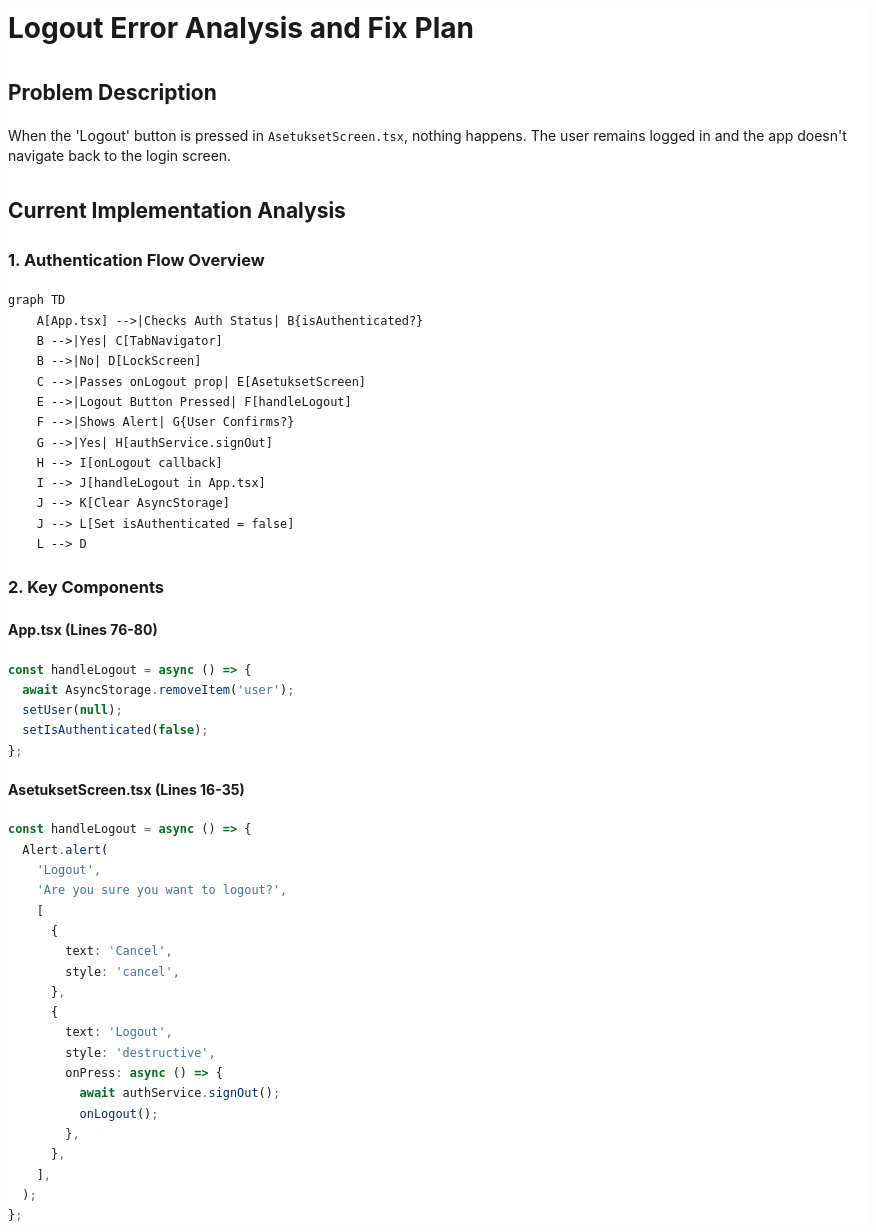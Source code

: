 # Logout Error Analysis and Fix Plan

## Problem Description
When the 'Logout' button is pressed in `AsetuksetScreen.tsx`, nothing happens. The user remains logged in and the app doesn't navigate back to the login screen.

## Current Implementation Analysis

### 1. Authentication Flow Overview

```mermaid
graph TD
    A[App.tsx] -->|Checks Auth Status| B{isAuthenticated?}
    B -->|Yes| C[TabNavigator]
    B -->|No| D[LockScreen]
    C -->|Passes onLogout prop| E[AsetuksetScreen]
    E -->|Logout Button Pressed| F[handleLogout]
    F -->|Shows Alert| G{User Confirms?}
    G -->|Yes| H[authService.signOut]
    H --> I[onLogout callback]
    I --> J[handleLogout in App.tsx]
    J --> K[Clear AsyncStorage]
    J --> L[Set isAuthenticated = false]
    L --> D
```

### 2. Key Components

#### App.tsx (Lines 76-80)
```typescript
const handleLogout = async () => {
  await AsyncStorage.removeItem('user');
  setUser(null);
  setIsAuthenticated(false);
};
```

#### AsetuksetScreen.tsx (Lines 16-35)
```typescript
const handleLogout = async () => {
  Alert.alert(
    'Logout',
    'Are you sure you want to logout?',
    [
      {
        text: 'Cancel',
        style: 'cancel',
      },
      {
        text: 'Logout',
        style: 'destructive',
        onPress: async () => {
          await authService.signOut();
          onLogout();
        },
      },
    ],
  );
};
```

